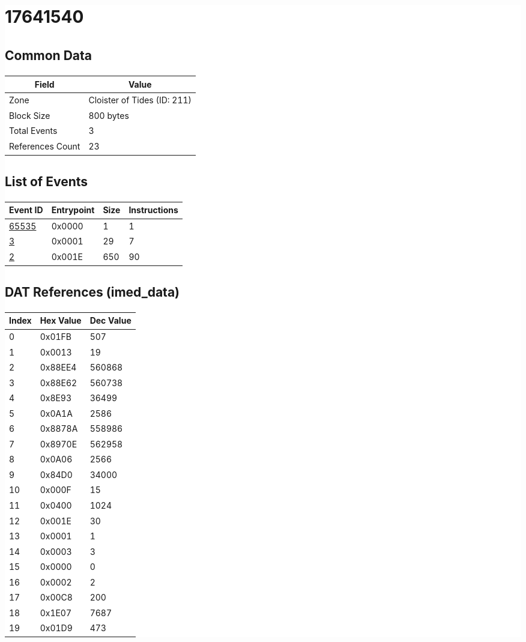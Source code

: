 # 17641540

## Common Data

| Field            | Value                       |
|------------------|-----------------------------|
| Zone             | Cloister of Tides (ID: 211) |
| Block Size       | 800 bytes                   |
| Total Events     | 3                           |
| References Count | 23                          |

## List of Events

| Event ID              | Entrypoint   |   Size |   Instructions |
|-----------------------|--------------|--------|----------------|
| [65535](#event-65535) | 0x0000       |      1 |              1 |
| [3](#event-3)         | 0x0001       |     29 |              7 |
| [2](#event-2)         | 0x001E       |    650 |             90 |

## DAT References (imed_data)

|   Index | Hex Value   |   Dec Value |
|---------|-------------|-------------|
|       0 | 0x01FB      |         507 |
|       1 | 0x0013      |          19 |
|       2 | 0x88EE4     |      560868 |
|       3 | 0x88E62     |      560738 |
|       4 | 0x8E93      |       36499 |
|       5 | 0x0A1A      |        2586 |
|       6 | 0x8878A     |      558986 |
|       7 | 0x8970E     |      562958 |
|       8 | 0x0A06      |        2566 |
|       9 | 0x84D0      |       34000 |
|      10 | 0x000F      |          15 |
|      11 | 0x0400      |        1024 |
|      12 | 0x001E      |          30 |
|      13 | 0x0001      |           1 |
|      14 | 0x0003      |           3 |
|      15 | 0x0000      |           0 |
|      16 | 0x0002      |           2 |
|      17 | 0x00C8      |         200 |
|      18 | 0x1E07      |        7687 |
|      19 | 0x01D9      |         473 |